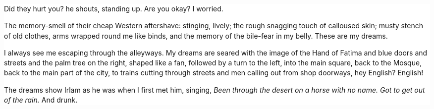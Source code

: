 Did they hurt you? he shouts, standing up. Are you okay? I worried.

The memory-smell of their cheap Western aftershave: stinging, lively; the rough snagging touch of calloused skin; musty stench of old clothes, arms wrapped round me like binds, and the memory of the bile-fear in my belly. These are my dreams.

I always see me escaping through the alleyways. My dreams are seared with the image of the Hand of Fatima and blue doors and streets and the palm tree on the right, shaped like a fan, followed by a turn to the left, into the main square, back to the Mosque, back to the main part of the city, to trains cutting through streets and men calling out from shop doorways, hey English? English!

The dreams show Irlam as he was when I first met him, singing, _Been through the desert on a horse with no name. Got to get out of the rain._ And drunk.